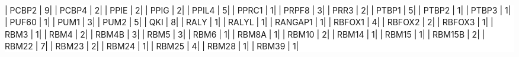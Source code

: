 | PCBP2 | 9|
| PCBP4 | 2|
| PPIE | 2|
| PPIG | 2|
| PPIL4 | 5|
| PPRC1 | 1|
| PRPF8 | 3|
| PRR3 | 2|
| PTBP1 | 5|
| PTBP2 | 1|
| PTBP3 | 1|
| PUF60 | 1|
| PUM1 | 3|
| PUM2 | 5|
| QKI | 8|
| RALY | 1|
| RALYL | 1|
| RANGAP1 | 1|
| RBFOX1 | 4|
| RBFOX2 | 2|
| RBFOX3 | 1|
| RBM3 | 1|
| RBM4 | 2|
| RBM4B | 3|
| RBM5 | 3|
| RBM6 | 1|
| RBM8A | 1|
| RBM10 | 2|
| RBM14 | 1|
| RBM15 | 1|
| RBM15B | 2|
| RBM22 | 7|
| RBM23 | 2|
| RBM24 | 1|
| RBM25 | 4|
| RBM28 | 1|
| RBM39 | 1|